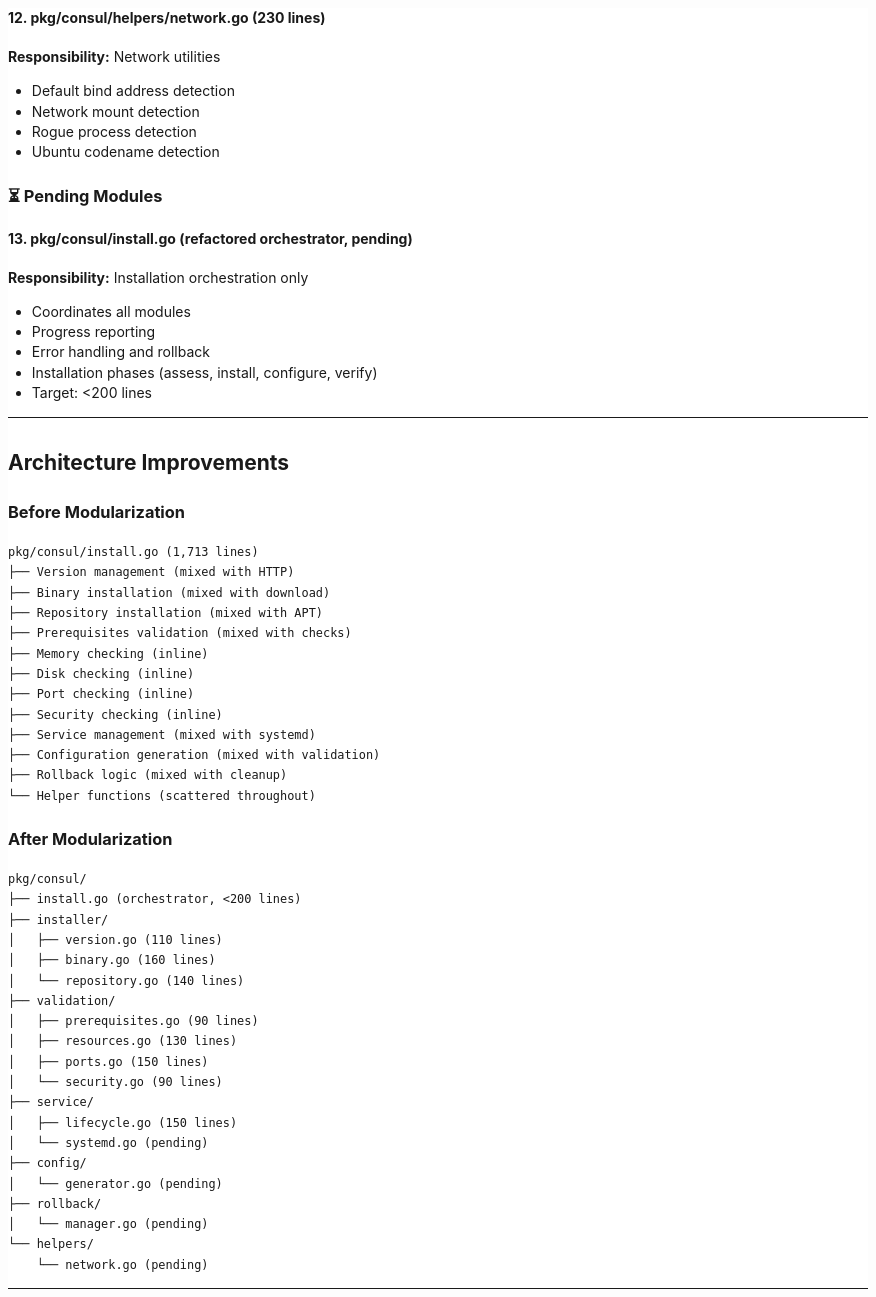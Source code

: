#### 12. **pkg/consul/helpers/network.go** (230 lines)
**Responsibility:** Network utilities
- Default bind address detection
- Network mount detection
- Rogue process detection
- Ubuntu codename detection

### ⏳ Pending Modules

#### 13. **pkg/consul/install.go** (refactored orchestrator, pending)
**Responsibility:** Installation orchestration only
- Coordinates all modules
- Progress reporting
- Error handling and rollback
- Installation phases (assess, install, configure, verify)
- Target: <200 lines

---

## Architecture Improvements

### Before Modularization
```
pkg/consul/install.go (1,713 lines)
├── Version management (mixed with HTTP)
├── Binary installation (mixed with download)
├── Repository installation (mixed with APT)
├── Prerequisites validation (mixed with checks)
├── Memory checking (inline)
├── Disk checking (inline)
├── Port checking (inline)
├── Security checking (inline)
├── Service management (mixed with systemd)
├── Configuration generation (mixed with validation)
├── Rollback logic (mixed with cleanup)
└── Helper functions (scattered throughout)
```

### After Modularization
```
pkg/consul/
├── install.go (orchestrator, <200 lines)
├── installer/
│   ├── version.go (110 lines)
│   ├── binary.go (160 lines)
│   └── repository.go (140 lines)
├── validation/
│   ├── prerequisites.go (90 lines)
│   ├── resources.go (130 lines)
│   ├── ports.go (150 lines)
│   └── security.go (90 lines)
├── service/
│   ├── lifecycle.go (150 lines)
│   └── systemd.go (pending)
├── config/
│   └── generator.go (pending)
├── rollback/
│   └── manager.go (pending)
└── helpers/
    └── network.go (pending)
```

---